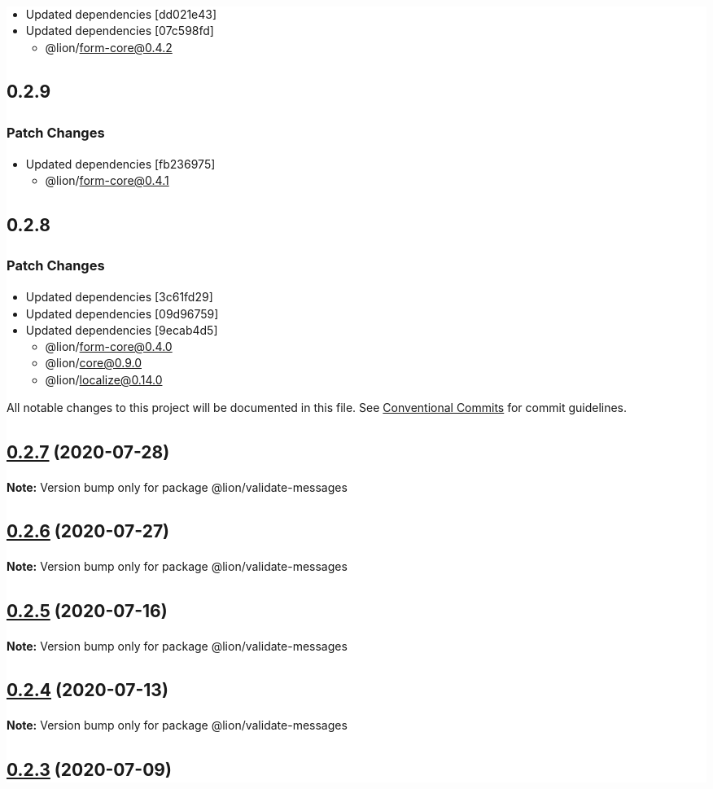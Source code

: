 - Updated dependencies [dd021e43]
- Updated dependencies [07c598fd]
  - @lion/form-core@0.4.2

## 0.2.9

### Patch Changes

- Updated dependencies [fb236975]
  - @lion/form-core@0.4.1

## 0.2.8

### Patch Changes

- Updated dependencies [3c61fd29]
- Updated dependencies [09d96759]
- Updated dependencies [9ecab4d5]
  - @lion/form-core@0.4.0
  - @lion/core@0.9.0
  - @lion/localize@0.14.0

All notable changes to this project will be documented in this file.
See [Conventional Commits](https://conventionalcommits.org) for commit guidelines.

## [0.2.7](https://github.com/ing-bank/lion/compare/@lion/validate-messages@0.2.6...@lion/validate-messages@0.2.7) (2020-07-28)

**Note:** Version bump only for package @lion/validate-messages

## [0.2.6](https://github.com/ing-bank/lion/compare/@lion/validate-messages@0.2.5...@lion/validate-messages@0.2.6) (2020-07-27)

**Note:** Version bump only for package @lion/validate-messages

## [0.2.5](https://github.com/ing-bank/lion/compare/@lion/validate-messages@0.2.4...@lion/validate-messages@0.2.5) (2020-07-16)

**Note:** Version bump only for package @lion/validate-messages

## [0.2.4](https://github.com/ing-bank/lion/compare/@lion/validate-messages@0.2.3...@lion/validate-messages@0.2.4) (2020-07-13)

**Note:** Version bump only for package @lion/validate-messages

## [0.2.3](https://github.com/ing-bank/lion/compare/@lion/validate-messages@0.2.2...@lion/validate-messages@0.2.3) (2020-07-09)
